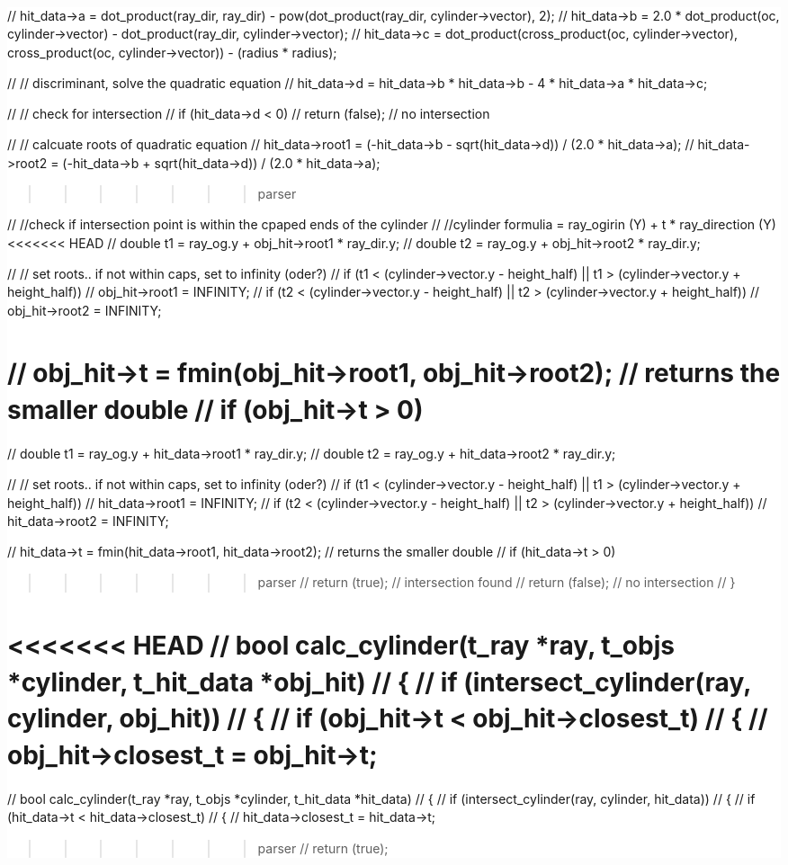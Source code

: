 	
// 	hit_data->a = dot_product(ray_dir, ray_dir) - pow(dot_product(ray_dir, cylinder->vector), 2);
// 	hit_data->b = 2.0 * dot_product(oc, cylinder->vector) - dot_product(ray_dir, cylinder->vector);
// 	hit_data->c = dot_product(cross_product(oc, cylinder->vector), cross_product(oc, cylinder->vector)) - (radius * radius);

// 	// discriminant, solve the quadratic equation
// 	hit_data->d = hit_data->b * hit_data->b - 4 * hit_data->a * hit_data->c;


// 	// check for intersection
// 	if (hit_data->d < 0)
// 		return (false); // no intersection

// 	// calcuate roots of quadratic equation
// 	hit_data->root1 = (-hit_data->b - sqrt(hit_data->d)) / (2.0 * hit_data->a);
// 	hit_data->root2 = (-hit_data->b + sqrt(hit_data->d)) / (2.0 * hit_data->a);
>>>>>>> parser


// 	//check if intersection point is within the cpaped ends of the cylinder
// 	//cylinder formulia = ray_ogirin (Y) + t * ray_direction (Y) 
<<<<<<< HEAD
// 	double t1 = ray_og.y + obj_hit->root1 * ray_dir.y;
// 	double t2 = ray_og.y + obj_hit->root2 * ray_dir.y;
	
// 	// set roots.. if not within caps, set to infinity (oder?)
// 	if (t1 < (cylinder->vector.y - height_half) || t1 > (cylinder->vector.y + height_half))
// 		obj_hit->root1 = INFINITY;
// 	if (t2 < (cylinder->vector.y - height_half) || t2 > (cylinder->vector.y + height_half))
// 		obj_hit->root2 = INFINITY;

// 	obj_hit->t = fmin(obj_hit->root1, obj_hit->root2); // returns the smaller double
// 	if (obj_hit->t > 0)
=======
// 	double t1 = ray_og.y + hit_data->root1 * ray_dir.y;
// 	double t2 = ray_og.y + hit_data->root2 * ray_dir.y;
	
// 	// set roots.. if not within caps, set to infinity (oder?)
// 	if (t1 < (cylinder->vector.y - height_half) || t1 > (cylinder->vector.y + height_half))
// 		hit_data->root1 = INFINITY;
// 	if (t2 < (cylinder->vector.y - height_half) || t2 > (cylinder->vector.y + height_half))
// 		hit_data->root2 = INFINITY;

// 	hit_data->t = fmin(hit_data->root1, hit_data->root2); // returns the smaller double
// 	if (hit_data->t > 0)
>>>>>>> parser
// 		return (true); // intersection found
// 	return (false); // no intersection
// }

<<<<<<< HEAD
// bool	calc_cylinder(t_ray *ray, t_objs *cylinder, t_hit_data *obj_hit)
// {
// 	if (intersect_cylinder(ray, cylinder, obj_hit))
// 	{
// 		if (obj_hit->t < obj_hit->closest_t)
// 		{
// 			obj_hit->closest_t = obj_hit->t;
=======
// bool	calc_cylinder(t_ray *ray, t_objs *cylinder, t_hit_data *hit_data)
// {
// 	if (intersect_cylinder(ray, cylinder, hit_data))
// 	{
// 		if (hit_data->t < hit_data->closest_t)
// 		{
// 			hit_data->closest_t = hit_data->t;
>>>>>>> parser
// 			return (true);